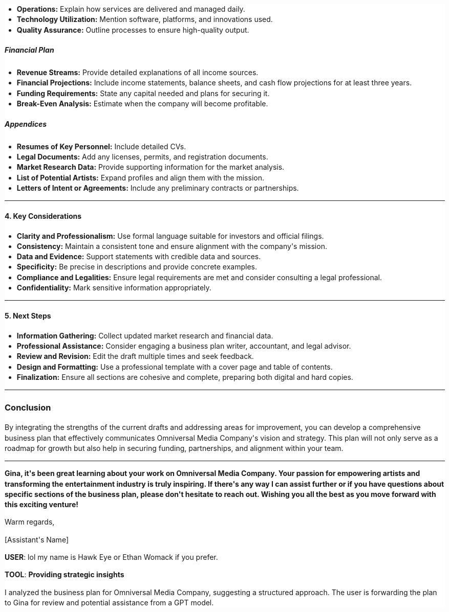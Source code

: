 - **Operations:** Explain how services are delivered and managed daily.
- **Technology Utilization:** Mention software, platforms, and innovations used.
- **Quality Assurance:** Outline processes to ensure high-quality output.

##### **Financial Plan**

- **Revenue Streams:** Provide detailed explanations of all income sources.
- **Financial Projections:** Include income statements, balance sheets, and cash flow projections for at least three years.
- **Funding Requirements:** State any capital needed and plans for securing it.
- **Break-Even Analysis:** Estimate when the company will become profitable.

##### **Appendices**

- **Resumes of Key Personnel:** Include detailed CVs.
- **Legal Documents:** Add any licenses, permits, and registration documents.
- **Market Research Data:** Provide supporting information for the market analysis.
- **List of Potential Artists:** Expand profiles and align them with the mission.
- **Letters of Intent or Agreements:** Include any preliminary contracts or partnerships.

---

#### **4. Key Considerations**

- **Clarity and Professionalism:** Use formal language suitable for investors and official filings.
- **Consistency:** Maintain a consistent tone and ensure alignment with the company's mission.
- **Data and Evidence:** Support statements with credible data and sources.
- **Specificity:** Be precise in descriptions and provide concrete examples.
- **Compliance and Legalities:** Ensure legal requirements are met and consider consulting a legal professional.
- **Confidentiality:** Mark sensitive information appropriately.

---

#### **5. Next Steps**

- **Information Gathering:** Collect updated market research and financial data.
- **Professional Assistance:** Consider engaging a business plan writer, accountant, and legal advisor.
- **Review and Revision:** Edit the draft multiple times and seek feedback.
- **Design and Formatting:** Use a professional template with a cover page and table of contents.
- **Finalization:** Ensure all sections are cohesive and complete, preparing both digital and hard copies.

---

### **Conclusion**

By integrating the strengths of the current drafts and addressing areas for improvement, you can develop a comprehensive business plan that effectively communicates Omniversal Media Company's vision and strategy. This plan will not only serve as a roadmap for growth but also help in securing funding, partnerships, and alignment within your team.

---

**Gina, it's been great learning about your work on Omniversal Media Company. Your passion for empowering artists and transforming the entertainment industry is truly inspiring. If there's any way I can assist further or if you have questions about specific sections of the business plan, please don't hesitate to reach out. Wishing you all the best as you move forward with this exciting venture!**

Warm regards,

[Assistant's Name]

**USER**: lol my name is Hawk Eye or Ethan Womack if you prefer.

**TOOL**: **Providing strategic insights**

I analyzed the business plan for Omniversal Media Company, suggesting a structured approach. The user is forwarding the plan to Gina for review and potential assistance from a GPT model.